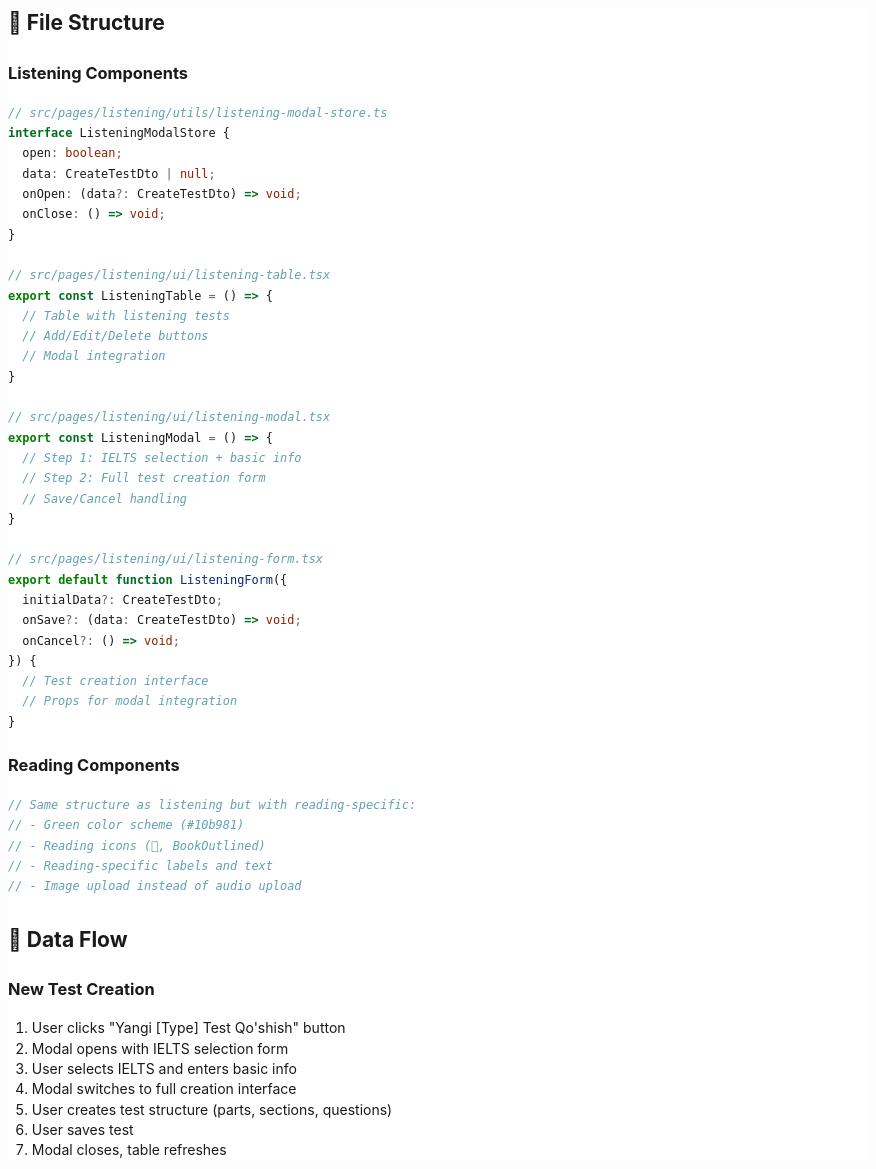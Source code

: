 ## 📁 File Structure

### Listening Components
```typescript
// src/pages/listening/utils/listening-modal-store.ts
interface ListeningModalStore {
  open: boolean;
  data: CreateTestDto | null;
  onOpen: (data?: CreateTestDto) => void;
  onClose: () => void;
}

// src/pages/listening/ui/listening-table.tsx
export const ListeningTable = () => {
  // Table with listening tests
  // Add/Edit/Delete buttons
  // Modal integration
}

// src/pages/listening/ui/listening-modal.tsx
export const ListeningModal = () => {
  // Step 1: IELTS selection + basic info
  // Step 2: Full test creation form
  // Save/Cancel handling
}

// src/pages/listening/ui/listening-form.tsx
export default function ListeningForm({
  initialData?: CreateTestDto;
  onSave?: (data: CreateTestDto) => void;
  onCancel?: () => void;
}) {
  // Test creation interface
  // Props for modal integration
}
```

### Reading Components
```typescript
// Same structure as listening but with reading-specific:
// - Green color scheme (#10b981)
// - Reading icons (📖, BookOutlined)
// - Reading-specific labels and text
// - Image upload instead of audio upload
```

## 🔄 Data Flow

### New Test Creation
1. User clicks "Yangi [Type] Test Qo'shish" button
2. Modal opens with IELTS selection form
3. User selects IELTS and enters basic info
4. Modal switches to full creation interface
5. User creates test structure (parts, sections, questions)
6. User saves test
7. Modal closes, table refreshes
